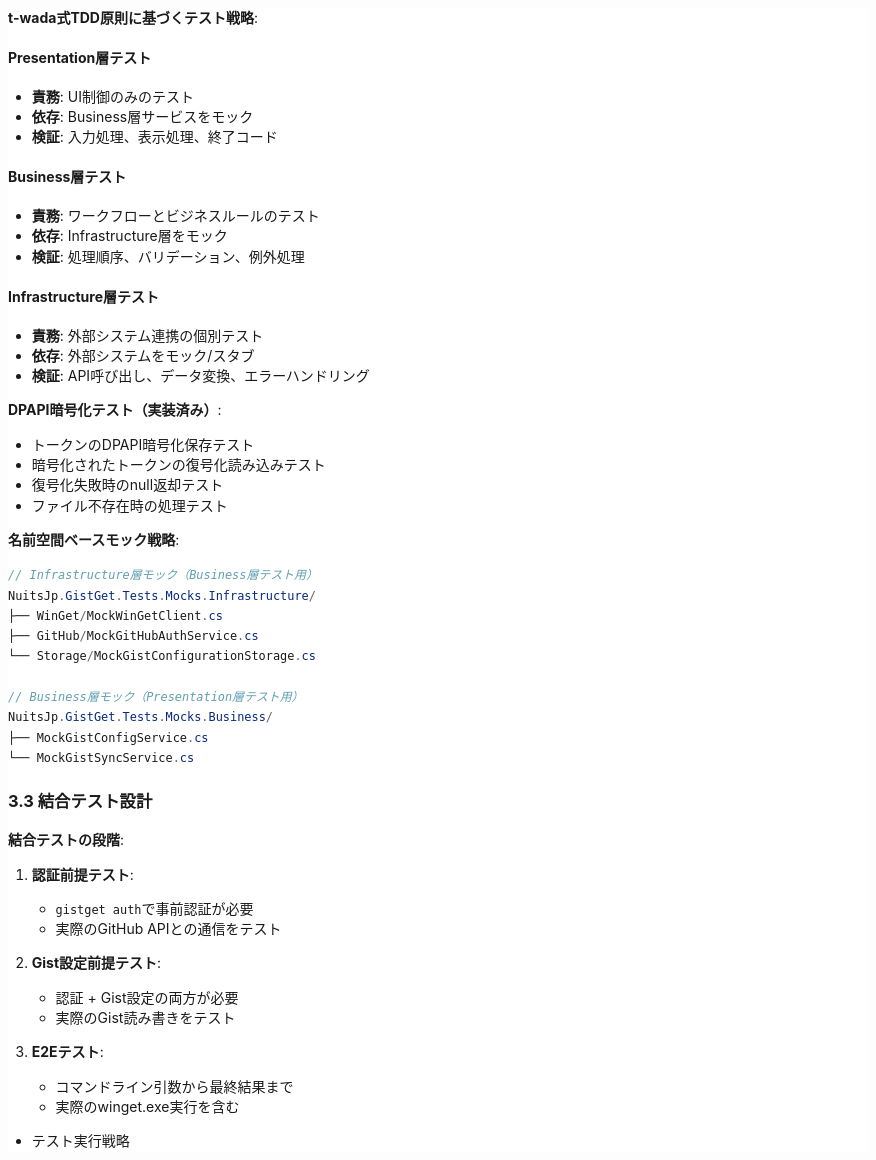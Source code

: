 **t-wada式TDD原則に基づくテスト戦略**:

#### Presentation層テスト
- **責務**: UI制御のみのテスト
- **依存**: Business層サービスをモック
- **検証**: 入力処理、表示処理、終了コード

#### Business層テスト  
- **責務**: ワークフローとビジネスルールのテスト
- **依存**: Infrastructure層をモック
- **検証**: 処理順序、バリデーション、例外処理

#### Infrastructure層テスト
- **責務**: 外部システム連携の個別テスト
- **依存**: 外部システムをモック/スタブ
- **検証**: API呼び出し、データ変換、エラーハンドリング

**DPAPI暗号化テスト（実装済み）**:
- トークンのDPAPI暗号化保存テスト
- 暗号化されたトークンの復号化読み込みテスト
- 復号化失敗時のnull返却テスト
- ファイル不存在時の処理テスト

**名前空間ベースモック戦略**:
```csharp
// Infrastructure層モック（Business層テスト用）
NuitsJp.GistGet.Tests.Mocks.Infrastructure/
├── WinGet/MockWinGetClient.cs
├── GitHub/MockGitHubAuthService.cs  
└── Storage/MockGistConfigurationStorage.cs

// Business層モック（Presentation層テスト用）
NuitsJp.GistGet.Tests.Mocks.Business/
├── MockGistConfigService.cs
└── MockGistSyncService.cs
```

### 3.3 結合テスト設計

**結合テストの段階**:

1. **認証前提テスト**: 
   - `gistget auth`で事前認証が必要
   - 実際のGitHub APIとの通信をテスト

2. **Gist設定前提テスト**:
   - 認証 + Gist設定の両方が必要
   - 実際のGist読み書きをテスト

3. **E2Eテスト**:
   - コマンドライン引数から最終結果まで
   - 実際のwinget.exe実行を含む

- テスト実行戦略
